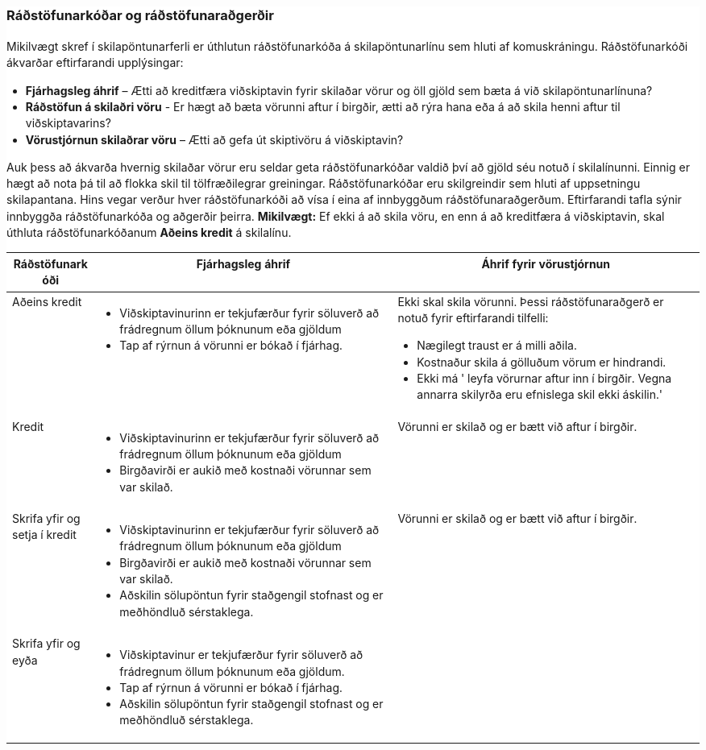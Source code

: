 ### <a name="disposition-codes-and-disposition-actions"></a>Ráðstöfunarkóðar og ráðstöfunaraðgerðir

Mikilvægt skref í skilapöntunarferli er úthlutun ráðstöfunarkóða á skilapöntunarlínu sem hluti af komuskráningu. Ráðstöfunarkóði ákvarðar eftirfarandi upplýsingar:

-   **Fjárhagsleg áhrif** – Ætti að kreditfæra viðskiptavin fyrir skilaðar vörur og öll gjöld sem bæta á við skilapöntunarlínuna?
-   **Ráðstöfun á skilaðri vöru** - Er hægt að bæta vörunni aftur í birgðir, ætti að rýra hana eða á að skila henni aftur til viðskiptavarins?
-   **Vörustjórnun skilaðrar vöru** – Ætti að gefa út skiptivöru á viðskiptavin?

Auk þess að ákvarða hvernig skilaðar vörur eru seldar geta ráðstöfunarkóðar valdið því að gjöld séu notuð í skilalínunni. Einnig er hægt að nota þá til að flokka skil til tölfræðilegrar greiningar. Ráðstöfunarkóðar eru skilgreindir sem hluti af uppsetningu skilapantana. Hins vegar verður hver ráðstöfunarkóði að vísa í eina af innbyggðum ráðstöfunaraðgerðum. Eftirfarandi tafla sýnir innbyggða ráðstöfunarkóða og aðgerðir þeirra. **Mikilvægt:** Ef ekki á að skila vöru, en enn á að kreditfæra á viðskiptavin, skal úthluta ráðstöfunarkóðanum **Aðeins kredit** á skilalínu.

<table>
<thead>
<tr class="header">
<th>Ráðstöfunarkóði</th>
<th>Fjárhagsleg áhrif</th>
<th>Áhrif fyrir vörustjórnun</th>
</tr>
</thead>
<tbody>
<tr class="odd">
<td>Aðeins kredit</td>
<td><ul>
<li>Viðskiptavinurinn er tekjufærður fyrir söluverð að frádregnum öllum þóknunum eða gjöldum</li>
<li>Tap af rýrnun á vörunni er bókað í fjárhag.</li>
</ul></td>
<td>Ekki skal skila vörunni. Þessi ráðstöfunaraðgerð er notuð fyrir eftirfarandi tilfelli:
<ul>
<li>Nægilegt traust er á milli aðila.</li>
<li>Kostnaður skila á gölluðum vörum er hindrandi.</li>
<li>Ekki má &#39; leyfa vörurnar aftur inn í birgðir. Vegna annarra skilyrða eru efnislega skil ekki áskilin.&#39;</li>
</ul></td>
</tr>
<tr class="even">
<td>Kredit</td>
<td><ul>
<li>Viðskiptavinurinn er tekjufærður fyrir söluverð að frádregnum öllum þóknunum eða gjöldum</li>
<li>Birgðavirði er aukið með kostnaði vörunnar sem var skilað.</li>
</ul></td>
<td>Vörunni er skilað og er bætt við aftur í birgðir.</td>
</tr>
<tr class="odd">
<td>Skrifa yfir og setja í kredit</td>
<td><ul>
<li>Viðskiptavinurinn er tekjufærður fyrir söluverð að frádregnum öllum þóknunum eða gjöldum</li>
<li>Birgðavirði er aukið með kostnaði vörunnar sem var skilað.</li>
<li>Aðskilin sölupöntun fyrir staðgengil stofnast og er meðhöndluð sérstaklega.</li>
</ul></td>
<td>Vörunni er skilað og er bætt við aftur í birgðir.</td>
</tr>
<tr class="even">
<td>Skrifa yfir og eyða</td>
<td><ul>
<li>Viðskiptavinur er tekjufærður fyrir söluverð að frádregnum öllum þóknunum eða gjöldum.</li>
<li>Tap af rýrnun á vörunni er bókað í fjárhag.</li>
<li>Aðskilin sölupöntun fyrir staðgengil stofnast og er meðhöndluð sérstaklega.</li>